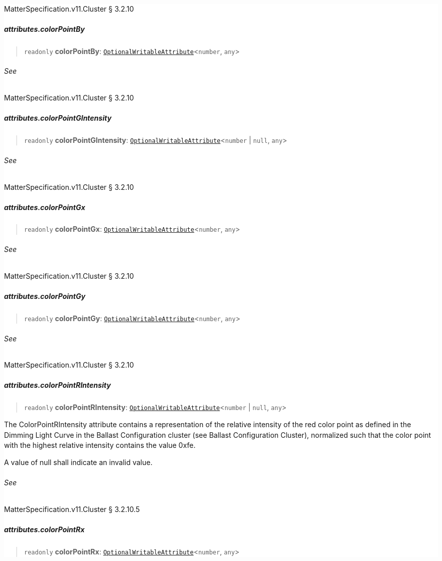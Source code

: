 MatterSpecification.v11.Cluster § 3.2.10

##### attributes.colorPointBy

> `readonly` **colorPointBy**: [`OptionalWritableAttribute`](../../interfaces/OptionalWritableAttribute.md)\<`number`, `any`\>

###### See

MatterSpecification.v11.Cluster § 3.2.10

##### attributes.colorPointGIntensity

> `readonly` **colorPointGIntensity**: [`OptionalWritableAttribute`](../../interfaces/OptionalWritableAttribute.md)\<`number` \| `null`, `any`\>

###### See

MatterSpecification.v11.Cluster § 3.2.10

##### attributes.colorPointGx

> `readonly` **colorPointGx**: [`OptionalWritableAttribute`](../../interfaces/OptionalWritableAttribute.md)\<`number`, `any`\>

###### See

MatterSpecification.v11.Cluster § 3.2.10

##### attributes.colorPointGy

> `readonly` **colorPointGy**: [`OptionalWritableAttribute`](../../interfaces/OptionalWritableAttribute.md)\<`number`, `any`\>

###### See

MatterSpecification.v11.Cluster § 3.2.10

##### attributes.colorPointRIntensity

> `readonly` **colorPointRIntensity**: [`OptionalWritableAttribute`](../../interfaces/OptionalWritableAttribute.md)\<`number` \| `null`, `any`\>

The ColorPointRIntensity attribute contains a representation of the relative intensity of the red color
point as defined in the Dimming Light Curve in the Ballast Configuration cluster (see Ballast
Configuration Cluster), normalized such that the color point with the highest relative intensity
contains the value 0xfe.

A value of null shall indicate an invalid value.

###### See

MatterSpecification.v11.Cluster § 3.2.10.5

##### attributes.colorPointRx

> `readonly` **colorPointRx**: [`OptionalWritableAttribute`](../../interfaces/OptionalWritableAttribute.md)\<`number`, `any`\>
